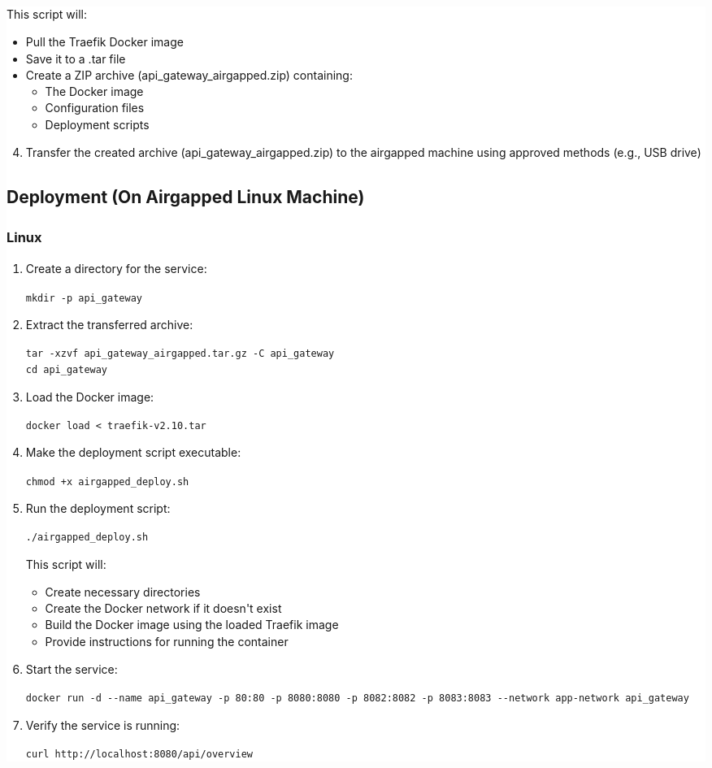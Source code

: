    This script will:
   - Pull the Traefik Docker image
   - Save it to a .tar file
   - Create a ZIP archive (api_gateway_airgapped.zip) containing:
     - The Docker image
     - Configuration files
     - Deployment scripts
     
4. Transfer the created archive (api_gateway_airgapped.zip) to the airgapped machine using approved methods (e.g., USB drive)

## Deployment (On Airgapped Linux Machine)

### Linux

1. Create a directory for the service:
   ```
   mkdir -p api_gateway
   ```
2. Extract the transferred archive:
   ```
   tar -xzvf api_gateway_airgapped.tar.gz -C api_gateway
   cd api_gateway
   ```
   
3. Load the Docker image:
   ```
   docker load < traefik-v2.10.tar
   ```
   
4. Make the deployment script executable:
   ```
   chmod +x airgapped_deploy.sh
   ```
   
5. Run the deployment script:
   ```
   ./airgapped_deploy.sh
   ```
   
   This script will:
   - Create necessary directories
   - Create the Docker network if it doesn't exist
   - Build the Docker image using the loaded Traefik image
   - Provide instructions for running the container

6. Start the service:
   ```
   docker run -d --name api_gateway -p 80:80 -p 8080:8080 -p 8082:8082 -p 8083:8083 --network app-network api_gateway
   ```

7. Verify the service is running:
   ```
   curl http://localhost:8080/api/overview
   ```
